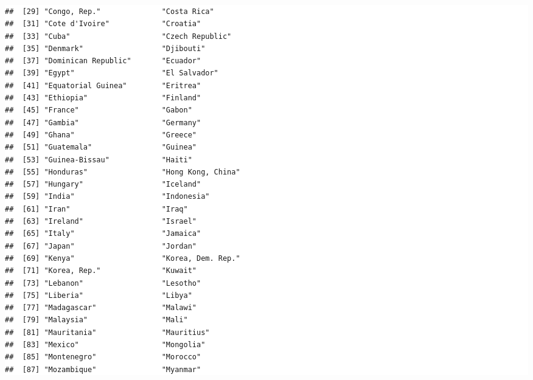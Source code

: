     ##  [29] "Congo, Rep."              "Costa Rica"              
    ##  [31] "Cote d'Ivoire"            "Croatia"                 
    ##  [33] "Cuba"                     "Czech Republic"          
    ##  [35] "Denmark"                  "Djibouti"                
    ##  [37] "Dominican Republic"       "Ecuador"                 
    ##  [39] "Egypt"                    "El Salvador"             
    ##  [41] "Equatorial Guinea"        "Eritrea"                 
    ##  [43] "Ethiopia"                 "Finland"                 
    ##  [45] "France"                   "Gabon"                   
    ##  [47] "Gambia"                   "Germany"                 
    ##  [49] "Ghana"                    "Greece"                  
    ##  [51] "Guatemala"                "Guinea"                  
    ##  [53] "Guinea-Bissau"            "Haiti"                   
    ##  [55] "Honduras"                 "Hong Kong, China"        
    ##  [57] "Hungary"                  "Iceland"                 
    ##  [59] "India"                    "Indonesia"               
    ##  [61] "Iran"                     "Iraq"                    
    ##  [63] "Ireland"                  "Israel"                  
    ##  [65] "Italy"                    "Jamaica"                 
    ##  [67] "Japan"                    "Jordan"                  
    ##  [69] "Kenya"                    "Korea, Dem. Rep."        
    ##  [71] "Korea, Rep."              "Kuwait"                  
    ##  [73] "Lebanon"                  "Lesotho"                 
    ##  [75] "Liberia"                  "Libya"                   
    ##  [77] "Madagascar"               "Malawi"                  
    ##  [79] "Malaysia"                 "Mali"                    
    ##  [81] "Mauritania"               "Mauritius"               
    ##  [83] "Mexico"                   "Mongolia"                
    ##  [85] "Montenegro"               "Morocco"                 
    ##  [87] "Mozambique"               "Myanmar"                 